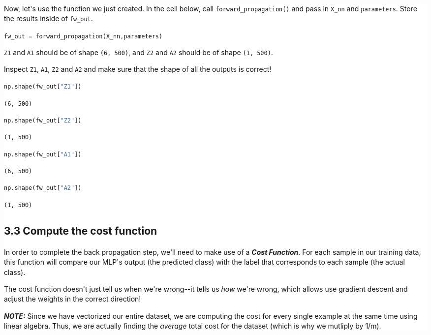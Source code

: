 Now, let's use the function we just created.  In the cell below, call `forward_propagation()` and pass in `X_nn` and `parameters`.  Store the results inside of `fw_out`.


```python
fw_out = forward_propagation(X_nn,parameters)
```

`Z1` and `A1` should be of shape `(6, 500)`, and `Z2` and `A2` should be of shape `(1, 500)`.

Inspect `Z1`, `A1`, `Z2` and `A2` and make sure that the shape of all the outputs is correct! 


```python
np.shape(fw_out["Z1"])
```




    (6, 500)




```python
np.shape(fw_out["Z2"])
```




    (1, 500)




```python
np.shape(fw_out["A1"])
```




    (6, 500)




```python
np.shape(fw_out["A2"])
```




    (1, 500)



## 3.3 Compute the cost function

In order to complete the back propagation step, we'll need to make use of a **_Cost Function_**.  For each sample in our training data, this function will compare our MLP's output (the predicted class) with the label that corresponds to each sample (the actual class). 

The cost function doesn't just tell us when we're wrong--it tells us _how_ we're wrong, which allows use gradient descent and adjust the weights in the correct direction!

**_NOTE:_** Since we have vectorized our entire dataset, we are computing the cost for every single example at the same time using linear algebra.  Thus, we are actually finding the _average_ total cost for the dataset (which is why we mutliply by 1/m). 
